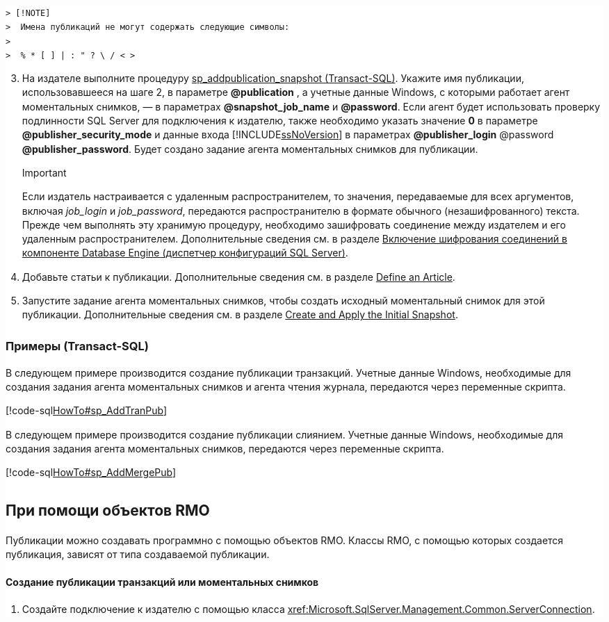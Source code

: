     > [!NOTE]  
    >  Имена публикаций не могут содержать следующие символы:  
    >   
    >  % * [ ] | : " ? \ / < >  
  
3.  На издателе выполните процедуру [sp_addpublication_snapshot (Transact-SQL)](../../../relational-databases/system-stored-procedures/sp-addpublication-snapshot-transact-sql.md). Укажите имя публикации, использовавшееся на шаге 2, в параметре **@publication** , а учетные данные Windows, с которыми работает агент моментальных снимков, — в параметрах **@snapshot_job_name** и **@password**. Если агент будет использовать проверку подлинности SQL Server для подключения к издателю, также необходимо указать значение **0** в параметре **@publisher_security_mode** и данные входа [!INCLUDE[ssNoVersion](../../../includes/ssnoversion-md.md)] в параметрах **@publisher_login** @password **@publisher_password**. Будет создано задание агента моментальных снимков для публикации.  
  
    > [!IMPORTANT]  
    >  Если издатель настраивается с удаленным распространителем, то значения, передаваемые для всех аргументов, включая *job_login* и *job_password*, передаются распространителю в формате обычного (незашифрованного) текста. Прежде чем выполнять эту хранимую процедуру, необходимо зашифровать соединение между издателем и его удаленным распространителем. Дополнительные сведения см. в разделе [Включение шифрования соединений в компоненте Database Engine (диспетчер конфигураций SQL Server)](../../../database-engine/configure-windows/enable-encrypted-connections-to-the-database-engine.md).  
  
4.  Добавьте статьи к публикации. Дополнительные сведения см. в разделе [Define an Article](../../../relational-databases/replication/publish/define-an-article.md).  
  
5.  Запустите задание агента моментальных снимков, чтобы создать исходный моментальный снимок для этой публикации. Дополнительные сведения см. в разделе [Create and Apply the Initial Snapshot](../../../relational-databases/replication/create-and-apply-the-initial-snapshot.md).  
  
###  <a name="TsqlExample"></a> Примеры (Transact-SQL)  
 В следующем примере производится создание публикации транзакций. Учетные данные Windows, необходимые для создания задания агента моментальных снимков и агента чтения журнала, передаются через переменные скрипта.  
  
 [!code-sql[HowTo#sp_AddTranPub](../../../relational-databases/replication/codesnippet/tsql/create-a-publication_1.sql)]  
  
 В следующем примере производится создание публикации слиянием. Учетные данные Windows, необходимые для создания задания агента моментальных снимков, передаются через переменные скрипта.  
  
 [!code-sql[HowTo#sp_AddMergePub](../../../relational-databases/replication/codesnippet/tsql/create-a-publication_2.sql)]  
  
##  <a name="RMOProcedure"></a> При помощи объектов RMO  
 Публикации можно создавать программно с помощью объектов RMO. Классы RMO, с помощью которых создается публикация, зависят от типа создаваемой публикации.  
  
#### <a name="to-create-a-snapshot-or-transactional-publication"></a>Создание публикации транзакций или моментальных снимков  
  
1.  Создайте подключение к издателю с помощью класса <xref:Microsoft.SqlServer.Management.Common.ServerConnection>.  
  